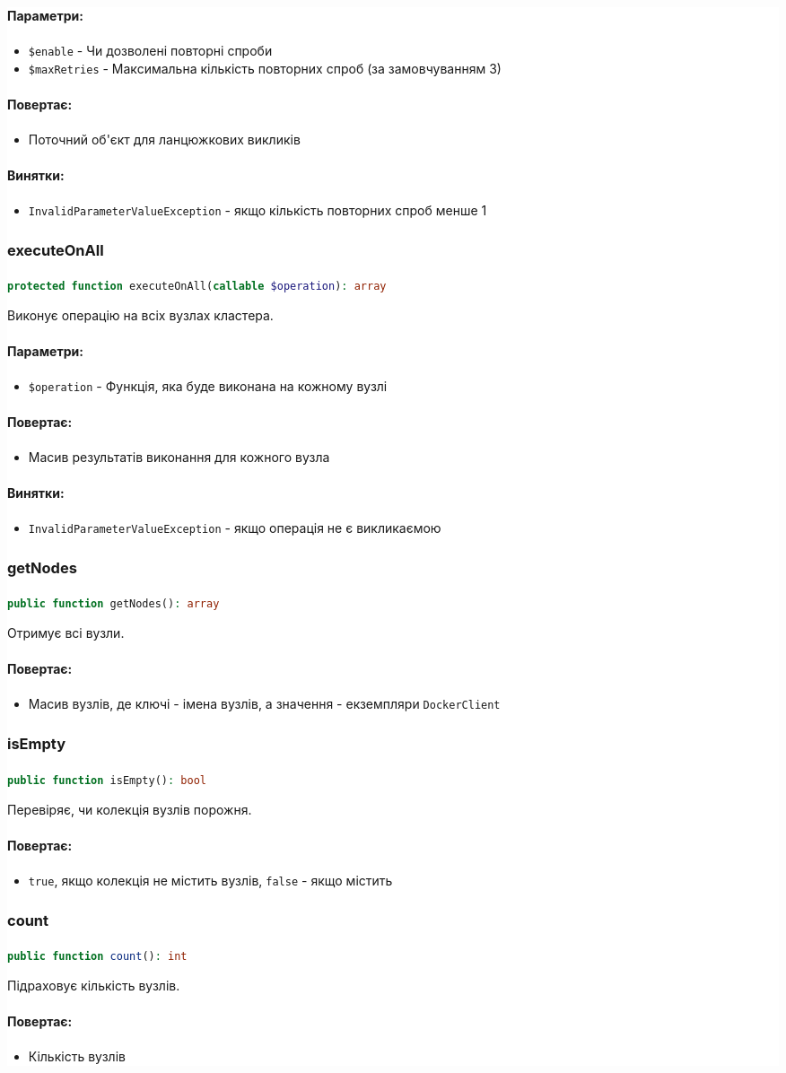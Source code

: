 #### Параметри:
- `$enable` - Чи дозволені повторні спроби
- `$maxRetries` - Максимальна кількість повторних спроб (за замовчуванням 3)

#### Повертає:
- Поточний об'єкт для ланцюжкових викликів

#### Винятки:
- `InvalidParameterValueException` - якщо кількість повторних спроб менше 1

### executeOnAll
```php
protected function executeOnAll(callable $operation): array
```
Виконує операцію на всіх вузлах кластера.

#### Параметри:
- `$operation` - Функція, яка буде виконана на кожному вузлі

#### Повертає:
- Масив результатів виконання для кожного вузла

#### Винятки:
- `InvalidParameterValueException` - якщо операція не є викликаємою

### getNodes
```php
public function getNodes(): array
```
Отримує всі вузли.

#### Повертає:
- Масив вузлів, де ключі - імена вузлів, а значення - екземпляри `DockerClient`

### isEmpty
```php
public function isEmpty(): bool
```
Перевіряє, чи колекція вузлів порожня.

#### Повертає:
- `true`, якщо колекція не містить вузлів, `false` - якщо містить

### count
```php
public function count(): int
```
Підраховує кількість вузлів.

#### Повертає:
- Кількість вузлів
